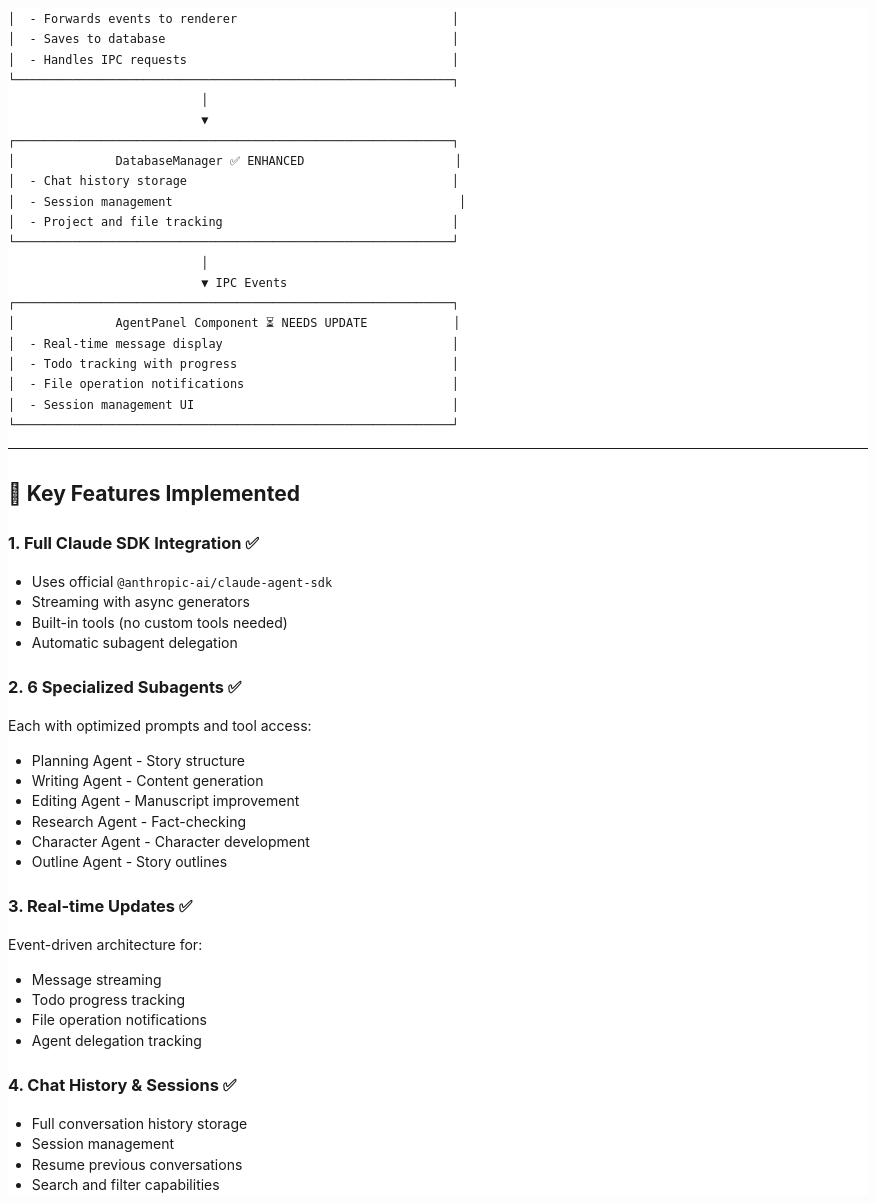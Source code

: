 ```
│  - Forwards events to renderer                              │
│  - Saves to database                                        │
│  - Handles IPC requests                                     │
└─────────────────────────────────────────────────────────────┐
                           │
                           ▼
┌─────────────────────────────────────────────────────────────┐
│              DatabaseManager ✅ ENHANCED                     │
│  - Chat history storage                                     │
│  - Session management                                        │
│  - Project and file tracking                                │
└─────────────────────────────────────────────────────────────┘
                           │
                           ▼ IPC Events
┌─────────────────────────────────────────────────────────────┐
│              AgentPanel Component ⏳ NEEDS UPDATE            │
│  - Real-time message display                                │
│  - Todo tracking with progress                              │
│  - File operation notifications                             │
│  - Session management UI                                    │
└─────────────────────────────────────────────────────────────┘
```

---

## 🎯 Key Features Implemented

### 1. **Full Claude SDK Integration** ✅
- Uses official `@anthropic-ai/claude-agent-sdk`
- Streaming with async generators
- Built-in tools (no custom tools needed)
- Automatic subagent delegation

### 2. **6 Specialized Subagents** ✅
Each with optimized prompts and tool access:
- Planning Agent - Story structure
- Writing Agent - Content generation
- Editing Agent - Manuscript improvement
- Research Agent - Fact-checking
- Character Agent - Character development
- Outline Agent - Story outlines

### 3. **Real-time Updates** ✅
Event-driven architecture for:
- Message streaming
- Todo progress tracking
- File operation notifications
- Agent delegation tracking

### 4. **Chat History & Sessions** ✅
- Full conversation history storage
- Session management
- Resume previous conversations
- Search and filter capabilities
